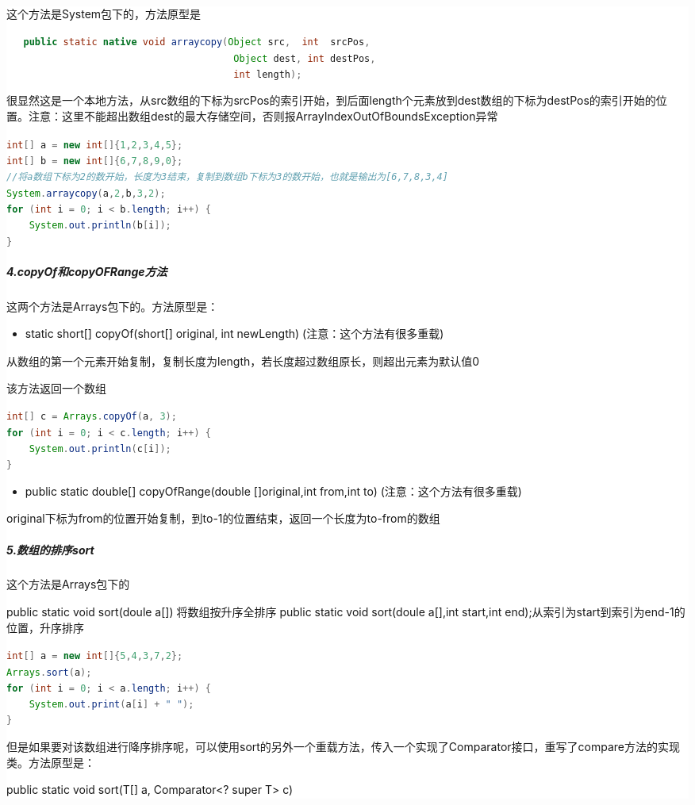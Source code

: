 这个方法是System包下的，方法原型是

```java
   public static native void arraycopy(Object src,  int  srcPos,
                                        Object dest, int destPos,
                                        int length);
```

很显然这是一个本地方法，从src数组的下标为srcPos的索引开始，到后面length个元素放到dest数组的下标为destPos的索引开始的位置。注意：这里不能超出数组dest的最大存储空间，否则报ArrayIndexOutOfBoundsException异常

```java
int[] a = new int[]{1,2,3,4,5};
int[] b = new int[]{6,7,8,9,0};
//将a数组下标为2的数开始，长度为3结束，复制到数组b下标为3的数开始，也就是输出为[6,7,8,3,4]
System.arraycopy(a,2,b,3,2);
for (int i = 0; i < b.length; i++) {
	System.out.println(b[i]);
}
```

##### 4.copyOf和copyOFRange方法

这两个方法是Arrays包下的。方法原型是：

- static short[] copyOf(short[] original, int newLength) (注意：这个方法有很多重载)

从数组的第一个元素开始复制，复制长度为length，若长度超过数组原长，则超出元素为默认值0

该方法返回一个数组

```java
int[] c = Arrays.copyOf(a, 3);
for (int i = 0; i < c.length; i++) {
	System.out.println(c[i]);
}
```

- public static double[] copyOfRange(double []original,int from,int to) (注意：这个方法有很多重载)

original下标为from的位置开始复制，到to-1的位置结束，返回一个长度为to-from的数组

##### 5.数组的排序sort

这个方法是Arrays包下的

public static void sort(doule a[]) 将数组按升序全排序
public static void sort(doule a[],int start,int end);从索引为start到索引为end-1的位置，升序排序

```java
int[] a = new int[]{5,4,3,7,2};
Arrays.sort(a);
for (int i = 0; i < a.length; i++) {
	System.out.print(a[i] + " ");
}
```

但是如果要对该数组进行降序排序呢，可以使用sort的另外一个重载方法，传入一个实现了Comparator接口，重写了compare方法的实现类。方法原型是：

public static <T> void sort(T[] a, Comparator<? super T> c) 
